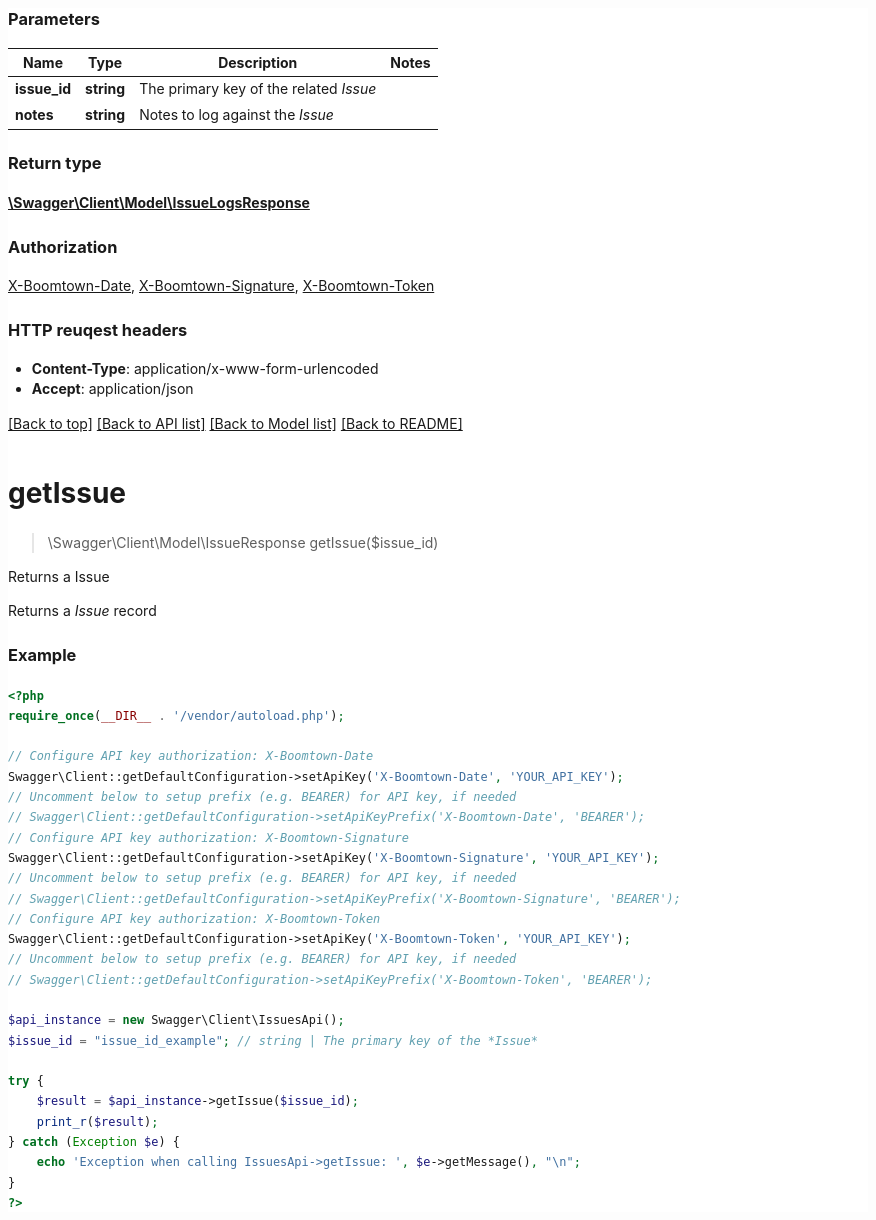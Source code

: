 ### Parameters

Name | Type | Description  | Notes
------------- | ------------- | ------------- | -------------
 **issue_id** | **string**| The primary key of the related *Issue* | 
 **notes** | **string**| Notes to log against the *Issue* | 

### Return type

[**\Swagger\Client\Model\IssueLogsResponse**](IssueLogsResponse.md)

### Authorization

[X-Boomtown-Date](../README.md#X-Boomtown-Date), [X-Boomtown-Signature](../README.md#X-Boomtown-Signature), [X-Boomtown-Token](../README.md#X-Boomtown-Token)

### HTTP reuqest headers

 - **Content-Type**: application/x-www-form-urlencoded
 - **Accept**: application/json

[[Back to top]](#) [[Back to API list]](../README.md#documentation-for-api-endpoints) [[Back to Model list]](../README.md#documentation-for-models) [[Back to README]](../README.md)

# **getIssue**
> \Swagger\Client\Model\IssueResponse getIssue($issue_id)

Returns a Issue

Returns a *Issue* record

### Example 
```php
<?php
require_once(__DIR__ . '/vendor/autoload.php');

// Configure API key authorization: X-Boomtown-Date
Swagger\Client::getDefaultConfiguration->setApiKey('X-Boomtown-Date', 'YOUR_API_KEY');
// Uncomment below to setup prefix (e.g. BEARER) for API key, if needed
// Swagger\Client::getDefaultConfiguration->setApiKeyPrefix('X-Boomtown-Date', 'BEARER');
// Configure API key authorization: X-Boomtown-Signature
Swagger\Client::getDefaultConfiguration->setApiKey('X-Boomtown-Signature', 'YOUR_API_KEY');
// Uncomment below to setup prefix (e.g. BEARER) for API key, if needed
// Swagger\Client::getDefaultConfiguration->setApiKeyPrefix('X-Boomtown-Signature', 'BEARER');
// Configure API key authorization: X-Boomtown-Token
Swagger\Client::getDefaultConfiguration->setApiKey('X-Boomtown-Token', 'YOUR_API_KEY');
// Uncomment below to setup prefix (e.g. BEARER) for API key, if needed
// Swagger\Client::getDefaultConfiguration->setApiKeyPrefix('X-Boomtown-Token', 'BEARER');

$api_instance = new Swagger\Client\IssuesApi();
$issue_id = "issue_id_example"; // string | The primary key of the *Issue*

try { 
    $result = $api_instance->getIssue($issue_id);
    print_r($result);
} catch (Exception $e) {
    echo 'Exception when calling IssuesApi->getIssue: ', $e->getMessage(), "\n";
}
?>
```
